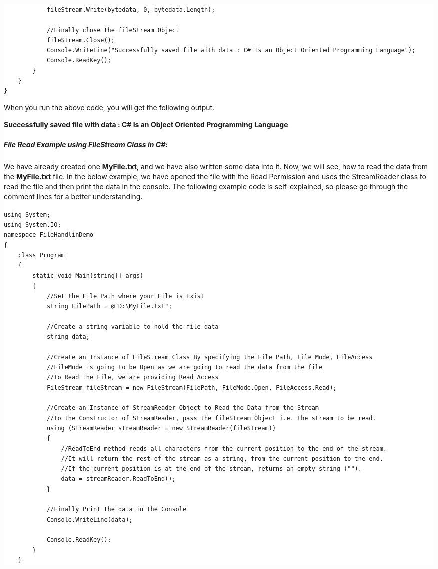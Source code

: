```
            fileStream.Write(bytedata, 0, bytedata.Length);

            //Finally close the fileStream Object
            fileStream.Close();
            Console.WriteLine("Successfully saved file with data : C# Is an Object Oriented Programming Language");
            Console.ReadKey();
        }
    }
}
```

When you run the above code, you will get the following output.

**Successfully saved file with data : C# Is an Object Oriented Programming Language**

##### **File Read Example using FileStream Class in C#:**

We have already created one **MyFile.txt**, and we have also written some data into it. Now, we will see, how to read the data from the **MyFile.txt** file. In the below example, we have opened the file with the Read Permission and uses the StreamReader class to read the file and then print the data in the console. The following example code is self-explained, so please go through the comment lines for a better understanding.

```
using System;
using System.IO;
namespace FileHandlinDemo
{
    class Program
    {
        static void Main(string[] args)
        {
            //Set the File Path where your File is Exist
            string FilePath = @"D:\MyFile.txt";
            
            //Create a string variable to hold the file data
            string data;

            //Create an Instance of FileStream Class By specifying the File Path, File Mode, FileAccess
            //FileMode is going to be Open as we are going to read the data from the file
            //To Read the File, we are providing Read Access
            FileStream fileStream = new FileStream(FilePath, FileMode.Open, FileAccess.Read);

            //Create an Instance of StreamReader Object to Read the Data from the Stream
            //To the Constructor of StreamReader, pass the fileStream Object i.e. the stream to be read.
            using (StreamReader streamReader = new StreamReader(fileStream))
            {
                //ReadToEnd method reads all characters from the current position to the end of the stream. 
                //It will return the rest of the stream as a string, from the current position to the end. 
                //If the current position is at the end of the stream, returns an empty string ("").
                data = streamReader.ReadToEnd();
            }

            //Finally Print the data in the Console
            Console.WriteLine(data);

            Console.ReadKey();
        }
    }
```